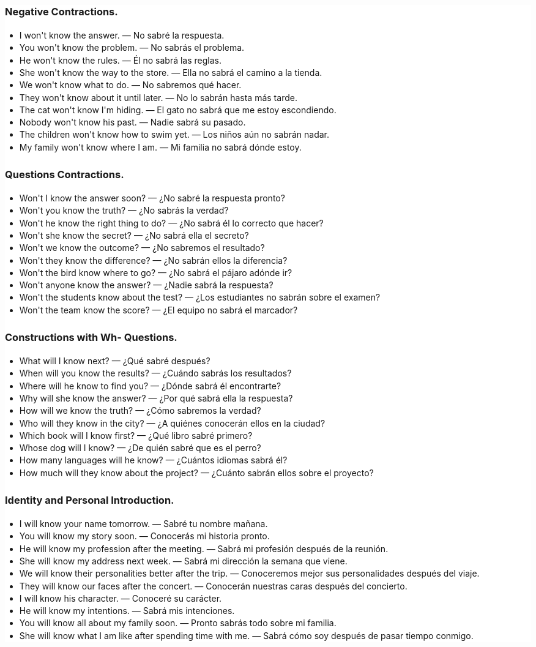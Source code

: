 ### Negative Contractions.

*   I won't know the answer. — No sabré la respuesta.
*   You won't know the problem. — No sabrás el problema.
*   He won't know the rules. — Él no sabrá las reglas.
*   She won't know the way to the store. — Ella no sabrá el camino a la tienda.
*   We won't know what to do. — No sabremos qué hacer.
*   They won't know about it until later. — No lo sabrán hasta más tarde.
*   The cat won't know I'm hiding. — El gato no sabrá que me estoy escondiendo.
*   Nobody won't know his past. — Nadie sabrá su pasado.
*   The children won't know how to swim yet. — Los niños aún no sabrán nadar.
*   My family won't know where I am. — Mi familia no sabrá dónde estoy.

### Questions Contractions.

*   Won't I know the answer soon? — ¿No sabré la respuesta pronto?
*   Won't you know the truth? — ¿No sabrás la verdad?
*   Won't he know the right thing to do? — ¿No sabrá él lo correcto que hacer?
*   Won't she know the secret? — ¿No sabrá ella el secreto?
*   Won't we know the outcome? — ¿No sabremos el resultado?
*   Won't they know the difference? — ¿No sabrán ellos la diferencia?
*   Won't the bird know where to go? — ¿No sabrá el pájaro adónde ir?
*   Won't anyone know the answer? — ¿Nadie sabrá la respuesta?
*   Won't the students know about the test? — ¿Los estudiantes no sabrán sobre el examen?
*   Won't the team know the score? — ¿El equipo no sabrá el marcador?

### Constructions with Wh- Questions.

*   What will I know next? — ¿Qué sabré después?
*   When will you know the results? — ¿Cuándo sabrás los resultados?
*   Where will he know to find you? — ¿Dónde sabrá él encontrarte?
*   Why will she know the answer? — ¿Por qué sabrá ella la respuesta?
*   How will we know the truth? — ¿Cómo sabremos la verdad?
*   Who will they know in the city? — ¿A quiénes conocerán ellos en la ciudad?
*   Which book will I know first? — ¿Qué libro sabré primero?
*   Whose dog will I know? — ¿De quién sabré que es el perro?
*   How many languages will he know? — ¿Cuántos idiomas sabrá él?
*   How much will they know about the project? — ¿Cuánto sabrán ellos sobre el proyecto?

### Identity and Personal Introduction.

*   I will know your name tomorrow. — Sabré tu nombre mañana.
*   You will know my story soon. — Conocerás mi historia pronto.
*   He will know my profession after the meeting. — Sabrá mi profesión después de la reunión.
*   She will know my address next week. — Sabrá mi dirección la semana que viene.
*   We will know their personalities better after the trip. — Conoceremos mejor sus personalidades después del viaje.
*   They will know our faces after the concert. — Conocerán nuestras caras después del concierto.
*   I will know his character. — Conoceré su carácter.
*   He will know my intentions. — Sabrá mis intenciones.
*   You will know all about my family soon. — Pronto sabrás todo sobre mi familia.
*   She will know what I am like after spending time with me. — Sabrá cómo soy después de pasar tiempo conmigo.
